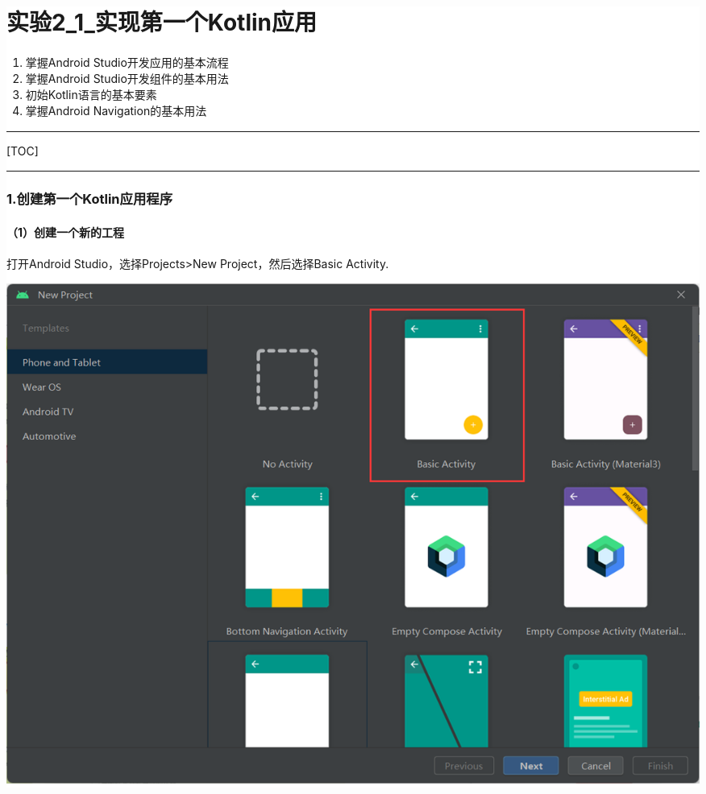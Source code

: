 # 实验2_1_实现第一个Kotlin应用

1.  掌握Android Studio开发应用的基本流程
2. 掌握Android Studio开发组件的基本用法
3.  初始Kotlin语言的基本要素
4.  掌握Android Navigation的基本用法

------

[TOC]

------

### 1.创建第一个Kotlin应用程序

#### （1）创建一个新的工程

打开Android Studio，选择Projects>New Project，然后选择Basic Activity.

![1.png](./Images/1.png)
